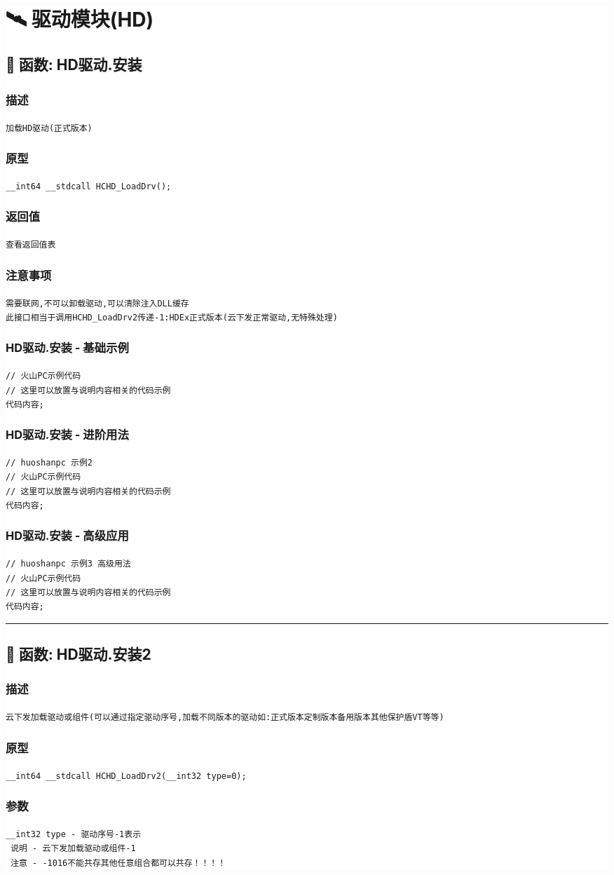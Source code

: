 # 🛰️ 驱动模块(HD)
## 📌 函数: HD驱动.安装
### 描述
```
加载HD驱动(正式版本)
```
### 原型
```
__int64 __stdcall HCHD_LoadDrv();
```
### 返回值
```
查看返回值表
```
### 注意事项
```
需要联网,不可以卸载驱动,可以清除注入DLL缓存
此接口相当于调用HCHD_LoadDrv2传递-1:HDEx正式版本(云下发正常驱动,无特殊处理)
```
### HD驱动.安装 - 基础示例
```
// 火山PC示例代码
// 这里可以放置与说明内容相关的代码示例
代码内容;
```
### HD驱动.安装 - 进阶用法
```
// huoshanpc 示例2
// 火山PC示例代码
// 这里可以放置与说明内容相关的代码示例
代码内容;
```
### HD驱动.安装 - 高级应用
```
// huoshanpc 示例3 高级用法
// 火山PC示例代码
// 这里可以放置与说明内容相关的代码示例
代码内容;
```

---
## 📌 函数: HD驱动.安装2
### 描述
```
云下发加载驱动或组件(可以通过指定驱动序号,加载不同版本的驱动如:正式版本定制版本备用版本其他保护盾VT等等)
```
### 原型
```
__int64 __stdcall HCHD_LoadDrv2(__int32 type=0);
```
### 参数
```
__int32 type - 驱动序号-1表示
 说明 - 云下发加载驱动或组件-1
 注意 - -1016不能共存其他任意组合都可以共存！！！！
```